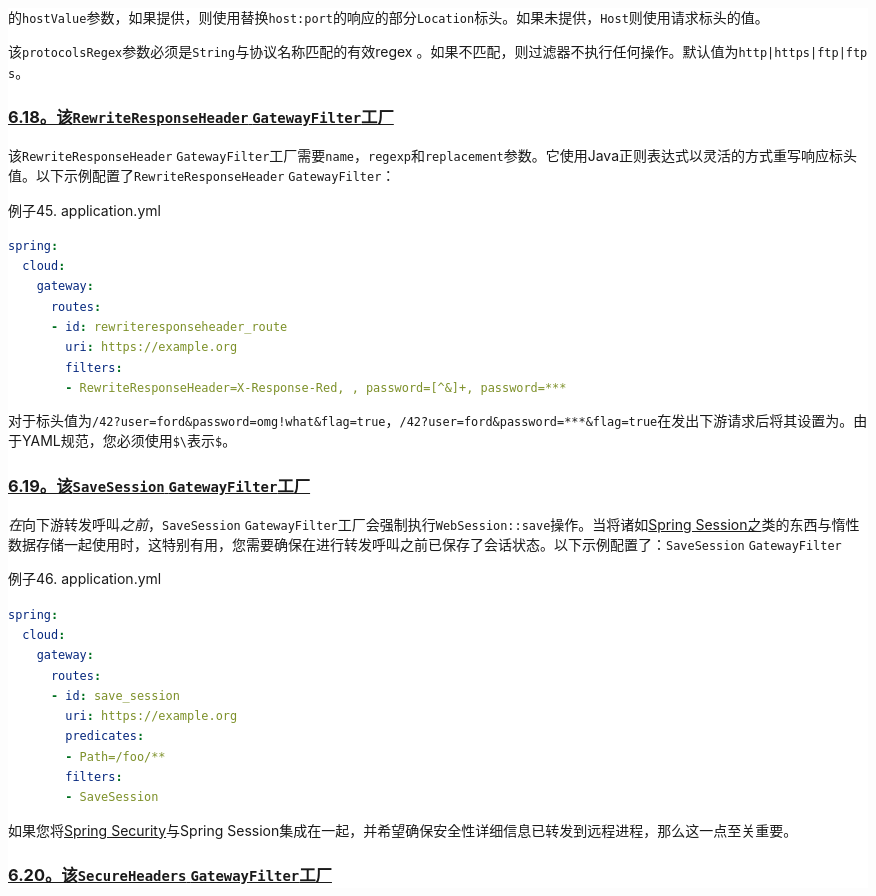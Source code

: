 的`hostValue`参数，如果提供，则使用替换`host:port`的响应的部分`Location`标头。如果未提供，`Host`则使用请求标头的值。

该`protocolsRegex`参数必须是`String`与协议名称匹配的有效regex 。如果不匹配，则过滤器不执行任何操作。默认值为`http|https|ftp|ftps`。

### [6.18。该`RewriteResponseHeader` `GatewayFilter`工厂](https://docs.spring.io/spring-cloud-gateway/docs/2.2.5.RELEASE/reference/html/#the-rewriteresponseheader-gatewayfilter-factory)

该`RewriteResponseHeader` `GatewayFilter`工厂需要`name`，`regexp`和`replacement`参数。它使用Java正则表达式以灵活的方式重写响应标头值。以下示例配置了`RewriteResponseHeader` `GatewayFilter`：

例子45. application.yml

```yaml
spring:
  cloud:
    gateway:
      routes:
      - id: rewriteresponseheader_route
        uri: https://example.org
        filters:
        - RewriteResponseHeader=X-Response-Red, , password=[^&]+, password=***
```

对于标头值为`/42?user=ford&password=omg!what&flag=true`，`/42?user=ford&password=***&flag=true`在发出下游请求后将其设置为。由于YAML规范，您必须使用`$\`表示`$`。

### [6.19。该`SaveSession` `GatewayFilter`工厂](https://docs.spring.io/spring-cloud-gateway/docs/2.2.5.RELEASE/reference/html/#the-savesession-gatewayfilter-factory)

*在*向下游转发呼叫*之前*，`SaveSession` `GatewayFilter`工厂会强制执行`WebSession::save`操作。当将诸如[Spring Session之](https://projects.spring.io/spring-session/)类的东西与惰性数据存储一起使用时，这特别有用，您需要确保在进行转发呼叫之前已保存了会话状态。以下示例配置了：`SaveSession` `GatewayFilter`

例子46. application.yml

```yaml
spring:
  cloud:
    gateway:
      routes:
      - id: save_session
        uri: https://example.org
        predicates:
        - Path=/foo/**
        filters:
        - SaveSession
```

如果您将[Spring Security](https://projects.spring.io/spring-security/)与Spring Session集成在一起，并希望确保安全性详细信息已转发到远程进程，那么这一点至关重要。

### [6.20。该`SecureHeaders` `GatewayFilter`工厂](https://docs.spring.io/spring-cloud-gateway/docs/2.2.5.RELEASE/reference/html/#the-secureheaders-gatewayfilter-factory)

